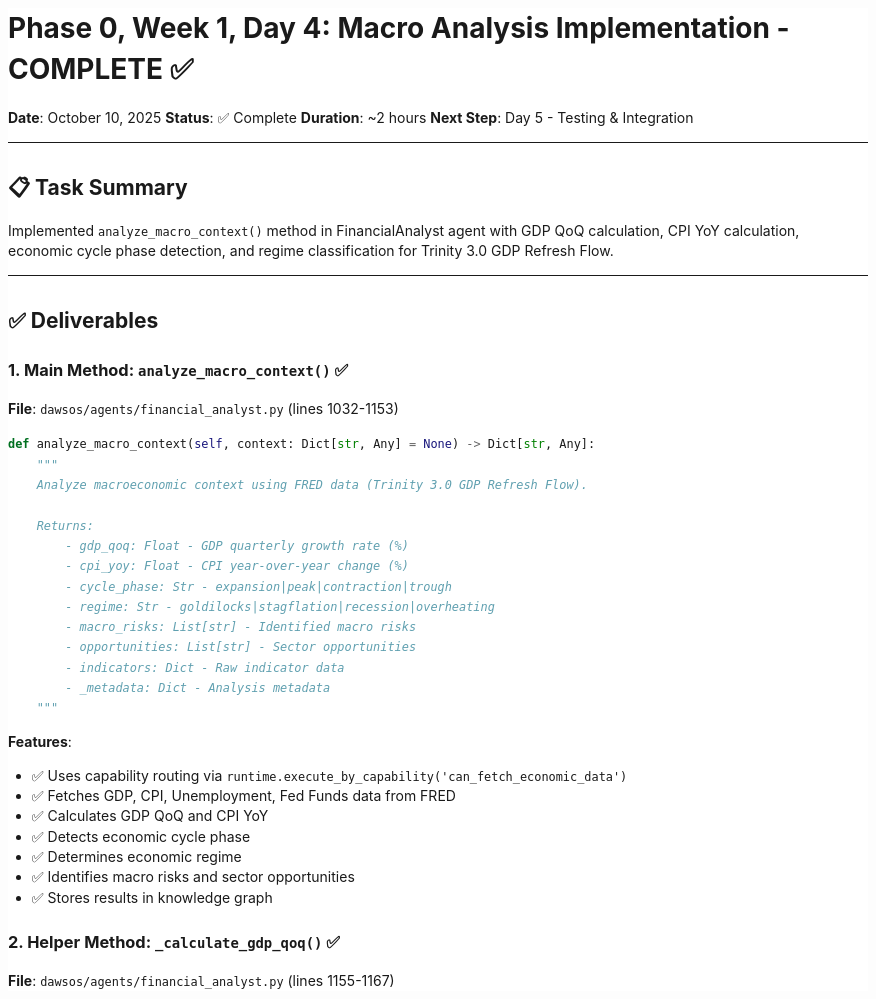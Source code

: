 # Phase 0, Week 1, Day 4: Macro Analysis Implementation - COMPLETE ✅

**Date**: October 10, 2025
**Status**: ✅ Complete
**Duration**: ~2 hours
**Next Step**: Day 5 - Testing & Integration

---

## 📋 Task Summary

Implemented `analyze_macro_context()` method in FinancialAnalyst agent with GDP QoQ calculation, CPI YoY calculation, economic cycle phase detection, and regime classification for Trinity 3.0 GDP Refresh Flow.

---

## ✅ Deliverables

### 1. **Main Method: `analyze_macro_context()`** ✅
**File**: `dawsos/agents/financial_analyst.py` (lines 1032-1153)

```python
def analyze_macro_context(self, context: Dict[str, Any] = None) -> Dict[str, Any]:
    """
    Analyze macroeconomic context using FRED data (Trinity 3.0 GDP Refresh Flow).

    Returns:
        - gdp_qoq: Float - GDP quarterly growth rate (%)
        - cpi_yoy: Float - CPI year-over-year change (%)
        - cycle_phase: Str - expansion|peak|contraction|trough
        - regime: Str - goldilocks|stagflation|recession|overheating
        - macro_risks: List[str] - Identified macro risks
        - opportunities: List[str] - Sector opportunities
        - indicators: Dict - Raw indicator data
        - _metadata: Dict - Analysis metadata
    """
```

**Features**:
- ✅ Uses capability routing via `runtime.execute_by_capability('can_fetch_economic_data')`
- ✅ Fetches GDP, CPI, Unemployment, Fed Funds data from FRED
- ✅ Calculates GDP QoQ and CPI YoY
- ✅ Detects economic cycle phase
- ✅ Determines economic regime
- ✅ Identifies macro risks and sector opportunities
- ✅ Stores results in knowledge graph

### 2. **Helper Method: `_calculate_gdp_qoq()`** ✅
**File**: `dawsos/agents/financial_analyst.py` (lines 1155-1167)

